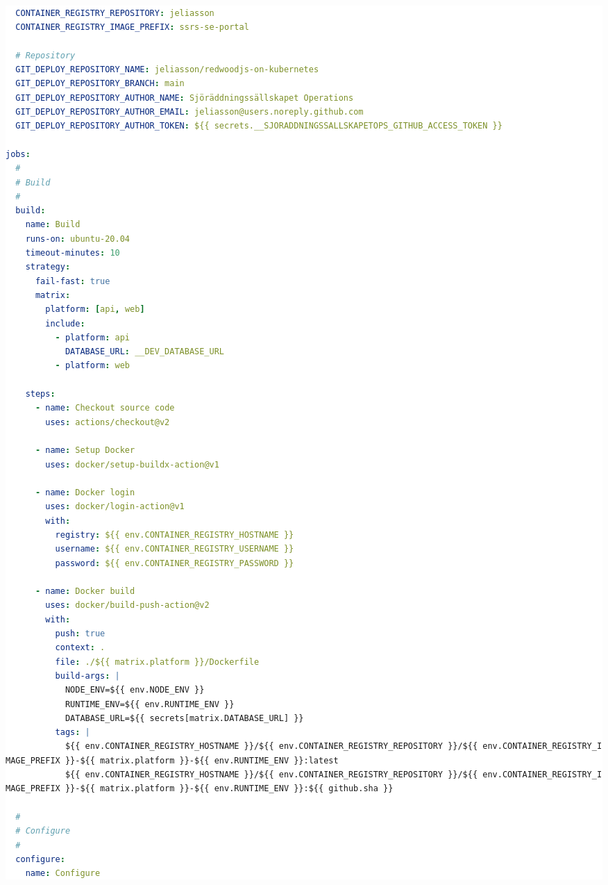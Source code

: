 ```yaml
  CONTAINER_REGISTRY_REPOSITORY: jeliasson
  CONTAINER_REGISTRY_IMAGE_PREFIX: ssrs-se-portal

  # Repository
  GIT_DEPLOY_REPOSITORY_NAME: jeliasson/redwoodjs-on-kubernetes
  GIT_DEPLOY_REPOSITORY_BRANCH: main
  GIT_DEPLOY_REPOSITORY_AUTHOR_NAME: Sjöräddningssällskapet Operations
  GIT_DEPLOY_REPOSITORY_AUTHOR_EMAIL: jeliasson@users.noreply.github.com
  GIT_DEPLOY_REPOSITORY_AUTHOR_TOKEN: ${{ secrets.__SJORADDNINGSSALLSKAPETOPS_GITHUB_ACCESS_TOKEN }}

jobs:
  #
  # Build
  #
  build:
    name: Build
    runs-on: ubuntu-20.04
    timeout-minutes: 10
    strategy:
      fail-fast: true
      matrix:
        platform: [api, web]
        include:
          - platform: api
            DATABASE_URL: __DEV_DATABASE_URL
          - platform: web

    steps:
      - name: Checkout source code
        uses: actions/checkout@v2

      - name: Setup Docker
        uses: docker/setup-buildx-action@v1

      - name: Docker login
        uses: docker/login-action@v1
        with:
          registry: ${{ env.CONTAINER_REGISTRY_HOSTNAME }}
          username: ${{ env.CONTAINER_REGISTRY_USERNAME }}
          password: ${{ env.CONTAINER_REGISTRY_PASSWORD }}

      - name: Docker build
        uses: docker/build-push-action@v2
        with:
          push: true
          context: .
          file: ./${{ matrix.platform }}/Dockerfile
          build-args: |
            NODE_ENV=${{ env.NODE_ENV }}
            RUNTIME_ENV=${{ env.RUNTIME_ENV }}
            DATABASE_URL=${{ secrets[matrix.DATABASE_URL] }}
          tags: |
            ${{ env.CONTAINER_REGISTRY_HOSTNAME }}/${{ env.CONTAINER_REGISTRY_REPOSITORY }}/${{ env.CONTAINER_REGISTRY_IMAGE_PREFIX }}-${{ matrix.platform }}-${{ env.RUNTIME_ENV }}:latest
            ${{ env.CONTAINER_REGISTRY_HOSTNAME }}/${{ env.CONTAINER_REGISTRY_REPOSITORY }}/${{ env.CONTAINER_REGISTRY_IMAGE_PREFIX }}-${{ matrix.platform }}-${{ env.RUNTIME_ENV }}:${{ github.sha }}

  #
  # Configure
  #
  configure:
    name: Configure
```